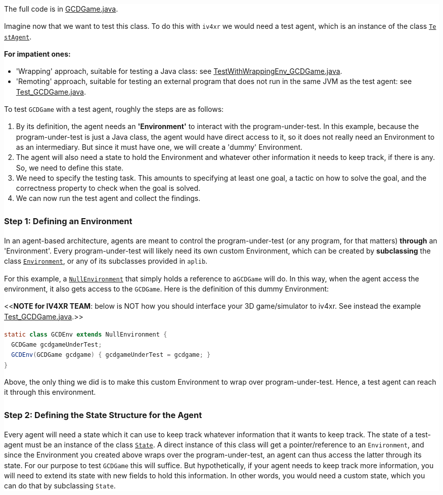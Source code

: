 The full code is in [GCDGame.java](../../src/test/java/eu/iv4xr/framework/exampleTestAgentUsage/GCDGame.java).

Imagine now that we want to test this class. To do this with `iv4xr` we would need a test agent, which is an instance of the class [`TestAgent`](../../src/main/java/eu/iv4xr/framework/mainConcepts/TestAgent.java).

**For impatient ones:**
* 'Wrapping' approach, suitable for testing a Java class: see [TestWithWrappingEnv_GCDGame.java](../../src/test/java/eu/iv4xr/framework/exampleTestAgentUsage/TestWithWrappingEnv_GCDGame.java).
* 'Remoting' approach, suitable for testing an external program that does not run in the same JVM as the test agent: see [Test_GCDGame.java](../../src/test/java/eu/iv4xr/framework/exampleTestAgentUsage/Test_GCDGame.java).

To test `GCDGame` with a test agent, roughly the steps are as follows:

1. By its definition, the agent needs an **'Environment'** to interact with the program-under-test. In this example, because the program-under-test is just a Java class, the agent would have direct access to it, so it does not really need an Environment to as an intermediary. But since it must have one, we will create a 'dummy' Environment.
1. The agent will also need a state to hold the Environment and whatever other information it needs to keep track, if there is any. So, we need to define this state.
1. We need to specify the testing task. This amounts to specifying at least one goal, a tactic on how to solve the goal, and the correctness property to check when the goal is solved.
1. We can now run the test agent and collect the findings.


### Step 1: Defining an Environment

In an agent-based architecture, agents are meant to control the program-under-test (or any program, for that matters) **through** an 'Environment'. Every program-under-test will likely need its own custom Environment, which can be created by **subclassing** the class [`Environment`](../../src/test/java/nl/uu/cs/aplib/mainConcepts/Environment.java), or any of its subclasses provided in `aplib`.

For this example, a [`NullEnvironment`](../../src/main/java/nl/uu/cs/aplib/environments/NullEnvironment.java) that simply holds a reference to a`GCDGame` will do. In this way, when the agent access the environment, it also gets access to the `GCDGame`. Here is the definition of this dummy Environment:

<<**NOTE for IV4XR TEAM**: below is NOT how you should interface your 3D game/simulator to iv4xr. See instead the example [Test_GCDGame.java](../../src/test/java/eu/iv4xr/framework/exampleTestAgentUsage/Test_GCDGame.java).>>

```java
static class GCDEnv extends NullEnvironment {
  GCDGame gcdgameUnderTest;
  GCDEnv(GCDGame gcdgame) { gcdgameUnderTest = gcdgame; }
}
```

Above, the only thing we did is to make this custom Environment to wrap over program-under-test. Hence, a test agent can reach it through this environment.

### Step 2: Defining the State Structure for the Agent

Every agent will need a state which it can use to keep track whatever information that it wants to keep track. The state of a test-agent must be an instance of the class [`State`](../../src/test/java/nl/uu/cs/aplib/agents/State.java). A direct instance of this class will get a pointer/reference to an `Environment`, and since the Environment you created above wraps over the program-under-test, an agent can thus access the latter through its state. For our purpose to test `GCDGame` this will suffice. But hypothetically, if your agent needs to keep track more information, you will need to extend its state with new fields to hold this information. In other words, you would need a custom state, which you can do that by subclassing `State`.
